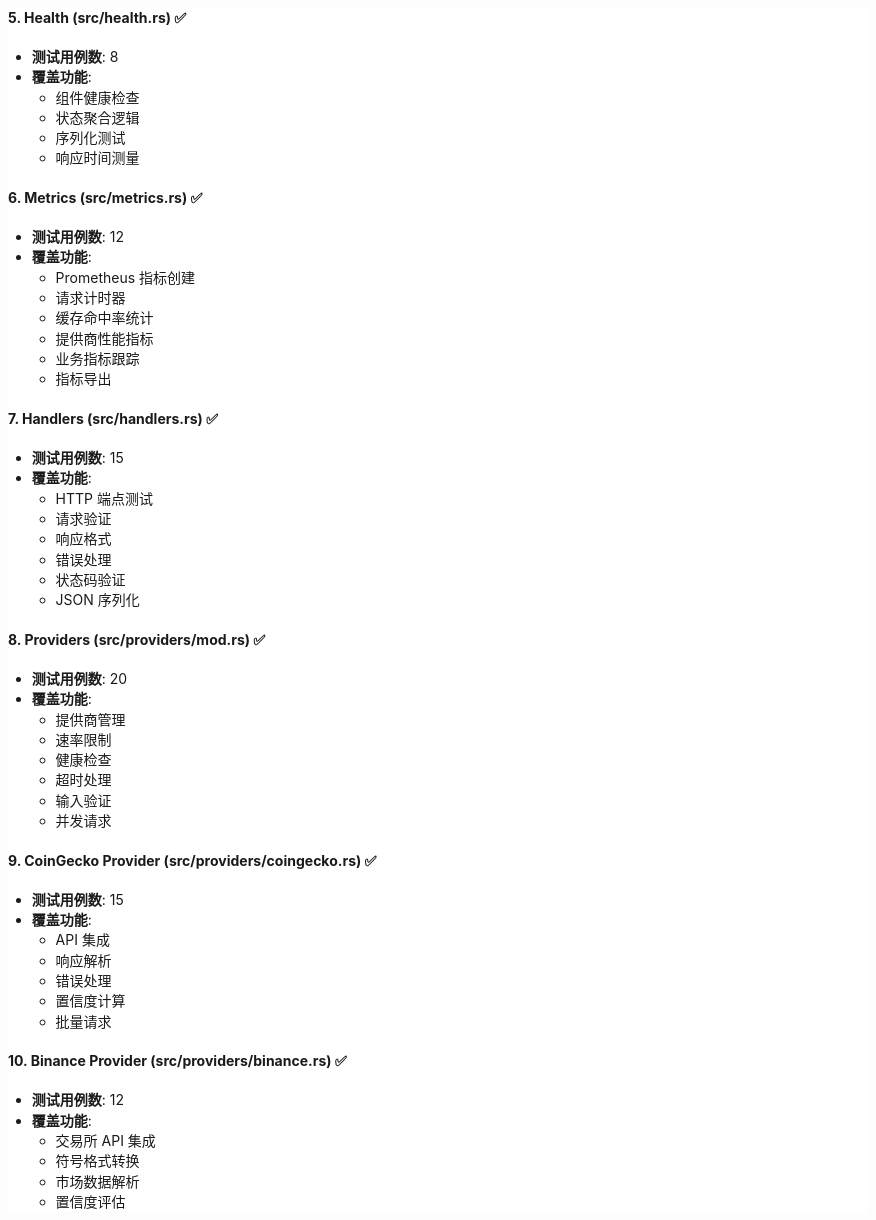 #### 5. Health (src/health.rs) ✅
- **测试用例数**: 8
- **覆盖功能**:
  - 组件健康检查
  - 状态聚合逻辑
  - 序列化测试
  - 响应时间测量

#### 6. Metrics (src/metrics.rs) ✅
- **测试用例数**: 12
- **覆盖功能**:
  - Prometheus 指标创建
  - 请求计时器
  - 缓存命中率统计
  - 提供商性能指标
  - 业务指标跟踪
  - 指标导出

#### 7. Handlers (src/handlers.rs) ✅
- **测试用例数**: 15
- **覆盖功能**:
  - HTTP 端点测试
  - 请求验证
  - 响应格式
  - 错误处理
  - 状态码验证
  - JSON 序列化

#### 8. Providers (src/providers/mod.rs) ✅
- **测试用例数**: 20
- **覆盖功能**:
  - 提供商管理
  - 速率限制
  - 健康检查
  - 超时处理
  - 输入验证
  - 并发请求

#### 9. CoinGecko Provider (src/providers/coingecko.rs) ✅
- **测试用例数**: 15
- **覆盖功能**:
  - API 集成
  - 响应解析
  - 错误处理
  - 置信度计算
  - 批量请求

#### 10. Binance Provider (src/providers/binance.rs) ✅
- **测试用例数**: 12
- **覆盖功能**:
  - 交易所 API 集成
  - 符号格式转换
  - 市场数据解析
  - 置信度评估
